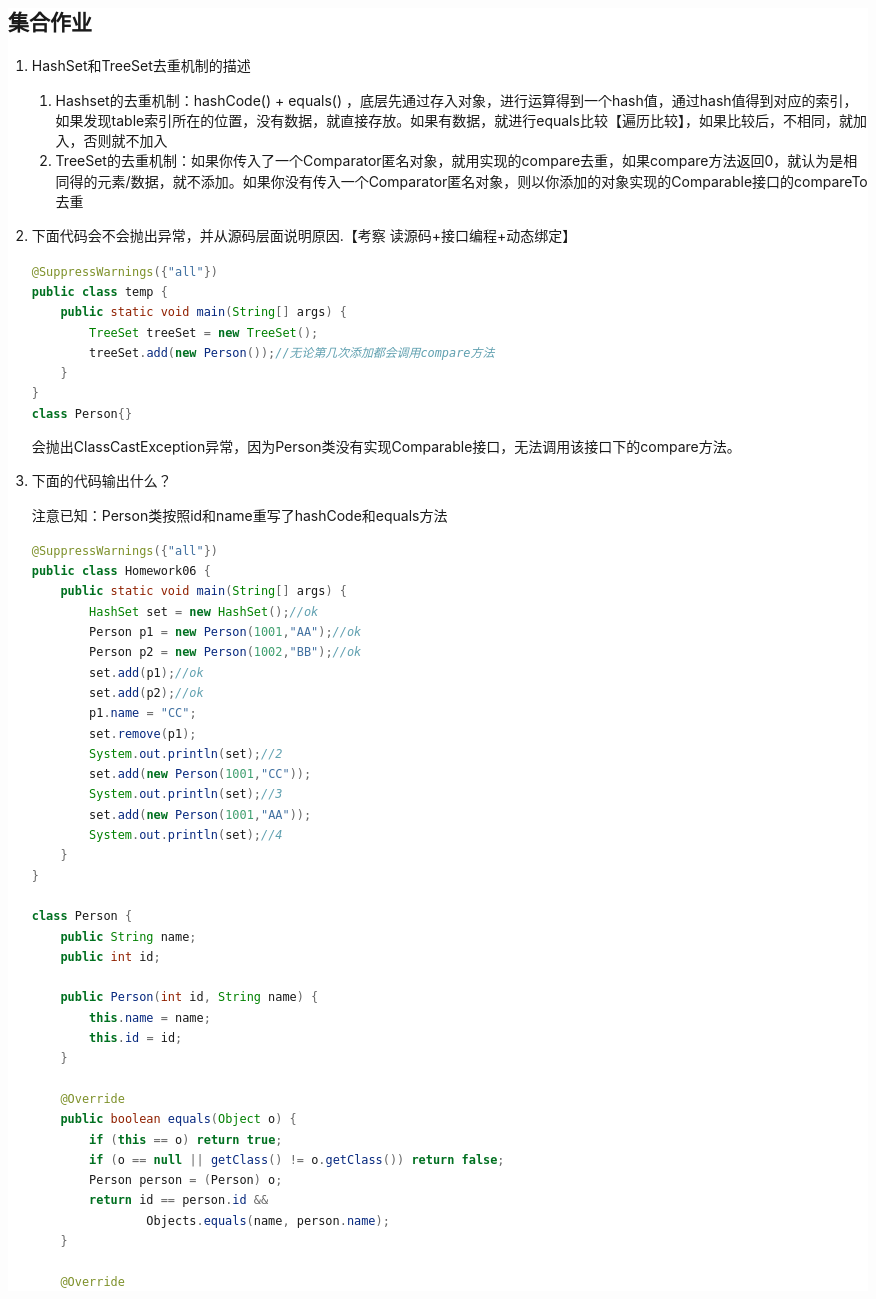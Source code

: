       

## 集合作业

1. HashSet和TreeSet去重机制的描述
   1. Hashset的去重机制：hashCode() + equals() ，底层先通过存入对象，进行运算得到一个hash值，通过hash值得到对应的索引，如果发现table索引所在的位置，没有数据，就直接存放。如果有数据，就进行equals比较【遍历比较】，如果比较后，不相同，就加入，否则就不加入
   2. TreeSet的去重机制：如果你传入了一个Comparator匿名对象，就用实现的compare去重，如果compare方法返回0，就认为是相同得的元素/数据，就不添加。如果你没有传入一个Comparator匿名对象，则以你添加的对象实现的Comparable接口的compareTo去重

2. 下面代码会不会抛出异常，并从源码层面说明原因.【考察 读源码+接口编程+动态绑定】

   ``` java
   @SuppressWarnings({"all"})
   public class temp {
       public static void main(String[] args) {
           TreeSet treeSet = new TreeSet();
           treeSet.add(new Person());//无论第几次添加都会调用compare方法
       }
   }
   class Person{}
   ```

   会抛出ClassCastException异常，因为Person类没有实现Comparable接口，无法调用该接口下的compare方法。

3. 下面的代码输出什么？

   注意已知：Person类按照id和name重写了hashCode和equals方法

   ``` java
   @SuppressWarnings({"all"})
   public class Homework06 {
       public static void main(String[] args) {
           HashSet set = new HashSet();//ok
           Person p1 = new Person(1001,"AA");//ok
           Person p2 = new Person(1002,"BB");//ok
           set.add(p1);//ok
           set.add(p2);//ok
           p1.name = "CC";
           set.remove(p1);
           System.out.println(set);//2
           set.add(new Person(1001,"CC"));
           System.out.println(set);//3
           set.add(new Person(1001,"AA"));
           System.out.println(set);//4
       }
   }
    
   class Person {
       public String name;
       public int id;
    
       public Person(int id, String name) {
           this.name = name;
           this.id = id;
       }
    
       @Override
       public boolean equals(Object o) {
           if (this == o) return true;
           if (o == null || getClass() != o.getClass()) return false;
           Person person = (Person) o;
           return id == person.id &&
                   Objects.equals(name, person.name);
       }
    
       @Override
   ```